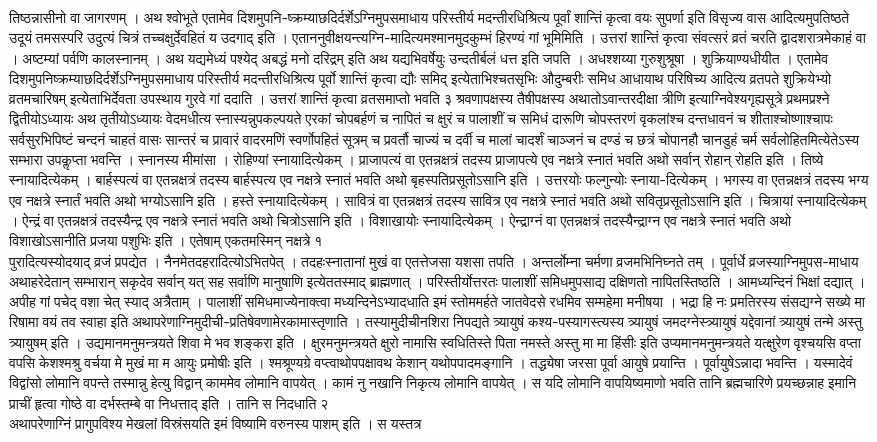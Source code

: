 तिष्ठन्नासीनो वा जागरणम् । अथ श्वोभूते एतामेव
दिशमुपनि-ष्क्रम्याछदिर्दर्शेऽग्निमुपसमाधाय परिस्तीर्य
मदन्तीरधिश्रित्य पूर्वां शान्तिं कृत्वा वयः सुपर्णा इति
विसृज्य वास आदित्यमुपतिष्ठते उदूयं तमसस्परि उदुत्यं चित्रं
तच्चक्षुर्देवहितं य उदगाद् इति ।
एताननुवीक्षयन्त्यग्नि-मादित्यमश्मानमुदकुम्भं
हिरण्यं गां भूमिमिति । उत्तरां शान्तिं कृत्वा संवत्सरं व्रतं चरति
द्वादशरात्रमेकाहं वा । अष्टम्यां पर्वणि कालस्नानम् । अथ
यद्यमेध्यं पश्येद् अबद्धं मनो दरिद्रम् इति अथ यद्यभिवर्षेयुः
उन्दतीर्बलं धत्त इति जपति । अधश्शय्या गुरुशुश्रूषा ।
शुक्रियाण्यधीयीत । एतामेव
दिशमुपनिष्क्रम्याछदिर्दर्शेऽग्निमुपसमाधाय
परिस्तीर्य मदन्तीरधिश्रित्य पूर्वो शान्तिं कृत्वा द्यौः समिद्
इत्येताभिश्चतसृभिः औदुम्बरीः समिध आधायाथ परिषिच्य
आदित्य व्रतपते शुक्रियेभ्यो व्रतमचारिषम् इत्येताभिर्देवता उपस्थाय
गुरवे गां ददाति । उत्तरां शान्तिं कृत्वा व्रतसमाप्तो भवति ३
श्रवणापक्षस्य तैषीपक्षस्य अथातोऽवान्तरदीक्षा त्रीणि
इत्याग्निवेश्यगृह्यसूत्रे प्रथमप्रश्ने
द्वितीयोऽध्यायः अथ तृतीयोऽध्यायः वेदमधीत्य स्नास्यन्नुपकल्पयते
एरकां चोपबर्हणं च नापितं च क्षुरं च पालाशीं च समिधं दारूणि चोपस्तरणं
वृकलांश्च दन्तधावनं च शीताश्चोष्णाश्चापः सर्वसुरभिपिष्टं चन्दनं चाहतं
वासः सान्तरं च प्रावारं वादरमणिं स्वर्णोपहितं सूत्रम् च प्रवर्तौ
चाज्यं च दर्वी च मालां चादर्शं चाञ्जनं च दण्डं च छत्रं चोपानहौ
चानडुहं चर्म सर्वलोहितमित्येतेऽस्य सम्भारा उपकॢप्ता भवन्ति ।
स्नानस्य मीमांसा । रोहिण्यां स्नायादित्येकम् । प्राजापत्यं वा
एतन्नक्षत्रं तदस्य प्राजापत्ये एव नक्षत्रे स्नातं
भवति अथो सर्वान् रोहान् रोहति इति । तिष्ये स्नायादित्येकम् ।
बार्हस्पत्यं वा एतन्नक्षत्रं तदस्य बार्हस्पत्य एव
नक्षत्रे स्नातं भवति अथो बृहस्पतिप्रसूतोऽसानि इति । उत्तरयोः
फल्गुन्योः स्नाया-दित्येकम् । भगस्य वा एतन्नक्षत्रं तदस्य
भग्य एव नक्षत्रे स्नार्तं भवति अथो भग्योऽसानि इति । हस्ते
स्नायादित्येकम् । सावित्रं वा एतन्नक्षत्रं तदस्य
सावित्र एव नक्षत्रे स्नातं भवति अथो सवितृप्रसूतोऽसानि इति ।
चित्रायां स्नायादित्येकम् । ऐन्द्रं वा एतन्नक्षत्रं तदस्यैन्द्र एव
नक्षत्रे स्नातं भवति अथो चित्रोऽसानि इति । विशाखायोः
स्नायादित्येकम् । ऐन्द्राग्नं वा एतन्नक्षत्रं
तदस्यैन्द्राग्न एव नक्षत्रे स्नातं भवति अथो विशाखोऽसानीति प्रजया
पशुभिः इति । एतेषाम् एकतमस्मिन् नक्षत्रे १   
पुरादित्यस्योदयाद् व्रजं
प्रपद्येत । नैनमेतदहरादित्योऽभितपेत् । तदहःस्नातानां मुखं वा एतत्तेजसा
यशसा तपति । अन्तर्लोम्ना चर्मणा व्रजमभिनिघ्नते तम् । पूर्वार्धे
व्रजस्याग्निमुपस-माधाय अथाहरेदेतान् सम्भारान् सकृदेव
सर्वान् यत् सह सर्वाणि मानुषाणि इत्येततस्माद् ब्राह्मणात् ।
परिस्तीर्योत्तरतः पालाशीं समिधमुपसाद्य दक्षिणतो
नापितस्तिष्ठति । आमध्यन्दिनं भिक्षां दद्यात् । अपीह गां
पचेद् वशा चेत् स्याद् अत्रैताम् । पालाशीं समिधमाज्येनाक्त्वा
मध्यन्दिनेऽभ्यादधाति इमं स्तोममर्हते जातवेदसे रधमिव सम्महेमा
मनीषया । भद्रा हि नः प्रमतिरस्य संसद्यग्ने सख्ये मा रिषामा वयं तव स्वाहा
इति अथापरेणाग्निमुदीची-प्रतिषेवणामेरकामास्तृणाति । तस्यामुदीचीनशिरा
निपद्यते त्र्यायुषं कश्य-पस्यागस्त्यस्य त्र्यायुषं
जमदग्नेस्त्र्यायुषं यद्देवानां त्र्यायुषं तन्मे
अस्तु त्र्यायुषम् इति । उद्यमानमनुमन्त्रयते शिवा मे भव शङ्करा इति ।
क्षुरमनुमन्त्रयते क्षुरो नामासि स्वधितिस्ते पिता नमस्ते अस्तु मा
मा हिंसीः इति उप्यमानमनुमन्त्रयते यत्क्षुरेण वृश्चयसि वप्ता वपसि
केशश्मश्रु वर्चया मे मुखं मा म आयुः प्रमोषीः इति ।
श्मश्रूण्यग्रे वप्त्वाथोपपक्षावथ केशान्
यथोपपादमङ्गानि । तद्ध्येषा जरसा पूर्वा आयुषे प्रयान्ति ।
पूर्वायुषेऽन्नादा भवन्ति । यस्मादेवं विद्वांसो लोमानि वपन्ते
तस्मान्नु हेत्यु विद्वान् काममेव लोमानि वापयेत् । कामं नु नखानि निकृत्य
लोमानि वापयेत् । स यदि लोमानि वापयिष्यमाणो भवति तानि ब्रह्मचारिणे
प्रयच्छन्नाह इमानि प्राचीं हृत्वा गोष्ठे वा दर्भस्तम्बे वा
निधत्ताद् इति । तानि स निदधाति २   
अथापरेणाग्निं प्रागुपविश्य
मेखलां विस्रंसयति इमं विष्यामि वरुनस्य पाशम् इति । स यस्तत्र